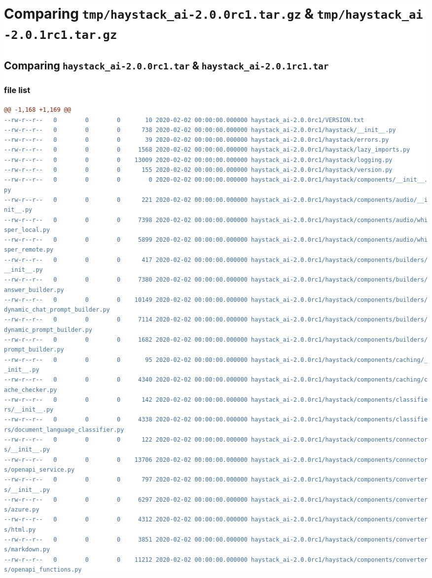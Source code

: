 # Comparing `tmp/haystack_ai-2.0.0rc1.tar.gz` & `tmp/haystack_ai-2.0.1rc1.tar.gz`

## Comparing `haystack_ai-2.0.0rc1.tar` & `haystack_ai-2.0.1rc1.tar`

### file list

```diff
@@ -1,168 +1,169 @@
--rw-r--r--   0        0        0       10 2020-02-02 00:00:00.000000 haystack_ai-2.0.0rc1/VERSION.txt
--rw-r--r--   0        0        0      738 2020-02-02 00:00:00.000000 haystack_ai-2.0.0rc1/haystack/__init__.py
--rw-r--r--   0        0        0       39 2020-02-02 00:00:00.000000 haystack_ai-2.0.0rc1/haystack/errors.py
--rw-r--r--   0        0        0     1568 2020-02-02 00:00:00.000000 haystack_ai-2.0.0rc1/haystack/lazy_imports.py
--rw-r--r--   0        0        0    13009 2020-02-02 00:00:00.000000 haystack_ai-2.0.0rc1/haystack/logging.py
--rw-r--r--   0        0        0      155 2020-02-02 00:00:00.000000 haystack_ai-2.0.0rc1/haystack/version.py
--rw-r--r--   0        0        0        0 2020-02-02 00:00:00.000000 haystack_ai-2.0.0rc1/haystack/components/__init__.py
--rw-r--r--   0        0        0      221 2020-02-02 00:00:00.000000 haystack_ai-2.0.0rc1/haystack/components/audio/__init__.py
--rw-r--r--   0        0        0     7398 2020-02-02 00:00:00.000000 haystack_ai-2.0.0rc1/haystack/components/audio/whisper_local.py
--rw-r--r--   0        0        0     5899 2020-02-02 00:00:00.000000 haystack_ai-2.0.0rc1/haystack/components/audio/whisper_remote.py
--rw-r--r--   0        0        0      417 2020-02-02 00:00:00.000000 haystack_ai-2.0.0rc1/haystack/components/builders/__init__.py
--rw-r--r--   0        0        0     7380 2020-02-02 00:00:00.000000 haystack_ai-2.0.0rc1/haystack/components/builders/answer_builder.py
--rw-r--r--   0        0        0    10149 2020-02-02 00:00:00.000000 haystack_ai-2.0.0rc1/haystack/components/builders/dynamic_chat_prompt_builder.py
--rw-r--r--   0        0        0     7114 2020-02-02 00:00:00.000000 haystack_ai-2.0.0rc1/haystack/components/builders/dynamic_prompt_builder.py
--rw-r--r--   0        0        0     1682 2020-02-02 00:00:00.000000 haystack_ai-2.0.0rc1/haystack/components/builders/prompt_builder.py
--rw-r--r--   0        0        0       95 2020-02-02 00:00:00.000000 haystack_ai-2.0.0rc1/haystack/components/caching/__init__.py
--rw-r--r--   0        0        0     4340 2020-02-02 00:00:00.000000 haystack_ai-2.0.0rc1/haystack/components/caching/cache_checker.py
--rw-r--r--   0        0        0      142 2020-02-02 00:00:00.000000 haystack_ai-2.0.0rc1/haystack/components/classifiers/__init__.py
--rw-r--r--   0        0        0     4338 2020-02-02 00:00:00.000000 haystack_ai-2.0.0rc1/haystack/components/classifiers/document_language_classifier.py
--rw-r--r--   0        0        0      122 2020-02-02 00:00:00.000000 haystack_ai-2.0.0rc1/haystack/components/connectors/__init__.py
--rw-r--r--   0        0        0    13706 2020-02-02 00:00:00.000000 haystack_ai-2.0.0rc1/haystack/components/connectors/openapi_service.py
--rw-r--r--   0        0        0      797 2020-02-02 00:00:00.000000 haystack_ai-2.0.0rc1/haystack/components/converters/__init__.py
--rw-r--r--   0        0        0     6297 2020-02-02 00:00:00.000000 haystack_ai-2.0.0rc1/haystack/components/converters/azure.py
--rw-r--r--   0        0        0     4312 2020-02-02 00:00:00.000000 haystack_ai-2.0.0rc1/haystack/components/converters/html.py
--rw-r--r--   0        0        0     3851 2020-02-02 00:00:00.000000 haystack_ai-2.0.0rc1/haystack/components/converters/markdown.py
--rw-r--r--   0        0        0    11212 2020-02-02 00:00:00.000000 haystack_ai-2.0.0rc1/haystack/components/converters/openapi_functions.py
```